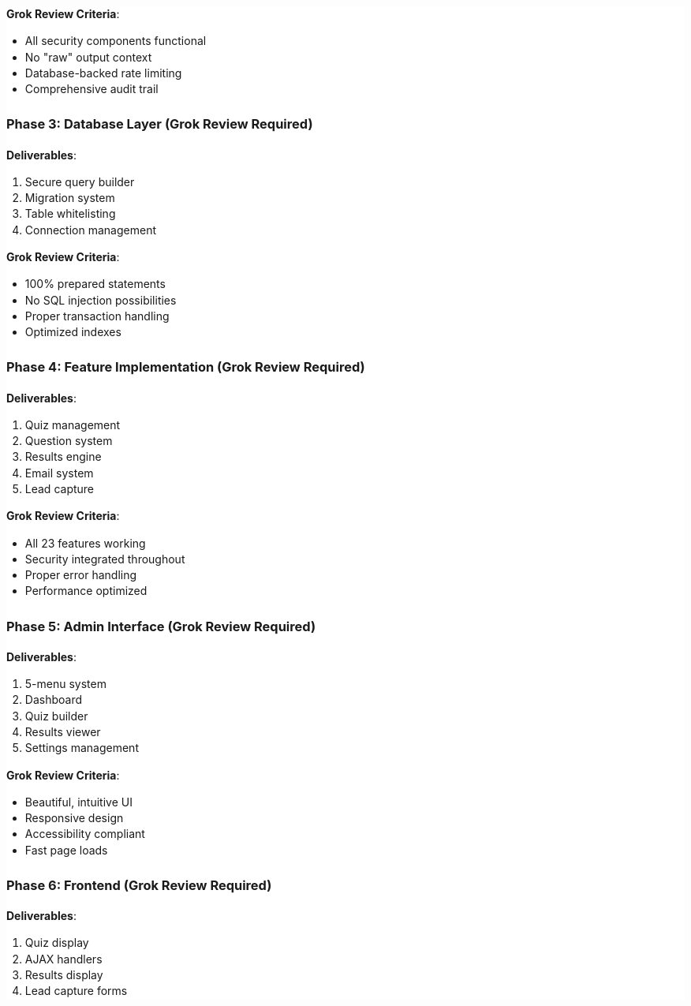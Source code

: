 **Grok Review Criteria**:
- All security components functional
- No "raw" output context
- Database-backed rate limiting
- Comprehensive audit trail

### Phase 3: Database Layer (Grok Review Required)

**Deliverables**:
1. Secure query builder
2. Migration system
3. Table whitelisting
4. Connection management

**Grok Review Criteria**:
- 100% prepared statements
- No SQL injection possibilities
- Proper transaction handling
- Optimized indexes

### Phase 4: Feature Implementation (Grok Review Required)

**Deliverables**:
1. Quiz management
2. Question system
3. Results engine
4. Email system
5. Lead capture

**Grok Review Criteria**:
- All 23 features working
- Security integrated throughout
- Proper error handling
- Performance optimized

### Phase 5: Admin Interface (Grok Review Required)

**Deliverables**:
1. 5-menu system
2. Dashboard
3. Quiz builder
4. Results viewer
5. Settings management

**Grok Review Criteria**:
- Beautiful, intuitive UI
- Responsive design
- Accessibility compliant
- Fast page loads

### Phase 6: Frontend (Grok Review Required)

**Deliverables**:
1. Quiz display
2. AJAX handlers
3. Results display
4. Lead capture forms
